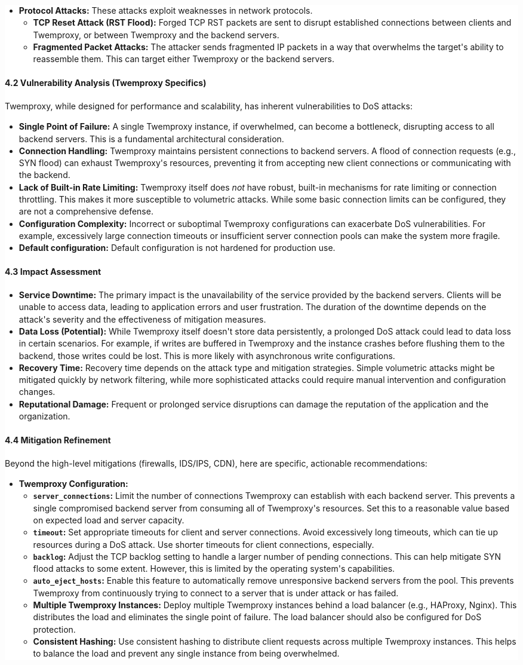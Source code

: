 *   **Protocol Attacks:** These attacks exploit weaknesses in network protocols.
    *   **TCP Reset Attack (RST Flood):**  Forged TCP RST packets are sent to disrupt established connections between clients and Twemproxy, or between Twemproxy and the backend servers.
    *   **Fragmented Packet Attacks:**  The attacker sends fragmented IP packets in a way that overwhelms the target's ability to reassemble them.  This can target either Twemproxy or the backend servers.

#### 4.2 Vulnerability Analysis (Twemproxy Specifics)

Twemproxy, while designed for performance and scalability, has inherent vulnerabilities to DoS attacks:

*   **Single Point of Failure:**  A single Twemproxy instance, if overwhelmed, can become a bottleneck, disrupting access to all backend servers.  This is a fundamental architectural consideration.
*   **Connection Handling:**  Twemproxy maintains persistent connections to backend servers.  A flood of connection requests (e.g., SYN flood) can exhaust Twemproxy's resources, preventing it from accepting new client connections or communicating with the backend.
*   **Lack of Built-in Rate Limiting:**  Twemproxy itself does *not* have robust, built-in mechanisms for rate limiting or connection throttling.  This makes it more susceptible to volumetric attacks.  While some basic connection limits can be configured, they are not a comprehensive defense.
*   **Configuration Complexity:**  Incorrect or suboptimal Twemproxy configurations can exacerbate DoS vulnerabilities.  For example, excessively large connection timeouts or insufficient server connection pools can make the system more fragile.
* **Default configuration:** Default configuration is not hardened for production use.

#### 4.3 Impact Assessment

*   **Service Downtime:**  The primary impact is the unavailability of the service provided by the backend servers.  Clients will be unable to access data, leading to application errors and user frustration.  The duration of the downtime depends on the attack's severity and the effectiveness of mitigation measures.
*   **Data Loss (Potential):**  While Twemproxy itself doesn't store data persistently, a prolonged DoS attack could lead to data loss in certain scenarios.  For example, if writes are buffered in Twemproxy and the instance crashes before flushing them to the backend, those writes could be lost.  This is more likely with asynchronous write configurations.
*   **Recovery Time:**  Recovery time depends on the attack type and mitigation strategies.  Simple volumetric attacks might be mitigated quickly by network filtering, while more sophisticated attacks could require manual intervention and configuration changes.
*   **Reputational Damage:**  Frequent or prolonged service disruptions can damage the reputation of the application and the organization.

#### 4.4 Mitigation Refinement

Beyond the high-level mitigations (firewalls, IDS/IPS, CDN), here are specific, actionable recommendations:

*   **Twemproxy Configuration:**
    *   **`server_connections`:**  Limit the number of connections Twemproxy can establish with each backend server.  This prevents a single compromised backend server from consuming all of Twemproxy's resources.  Set this to a reasonable value based on expected load and server capacity.
    *   **`timeout`:**  Set appropriate timeouts for client and server connections.  Avoid excessively long timeouts, which can tie up resources during a DoS attack.  Use shorter timeouts for client connections, especially.
    *   **`backlog`:**  Adjust the TCP backlog setting to handle a larger number of pending connections.  This can help mitigate SYN flood attacks to some extent.  However, this is limited by the operating system's capabilities.
    *   **`auto_eject_hosts`:**  Enable this feature to automatically remove unresponsive backend servers from the pool.  This prevents Twemproxy from continuously trying to connect to a server that is under attack or has failed.
    *   **Multiple Twemproxy Instances:**  Deploy multiple Twemproxy instances behind a load balancer (e.g., HAProxy, Nginx).  This distributes the load and eliminates the single point of failure.  The load balancer should also be configured for DoS protection.
    *   **Consistent Hashing:** Use consistent hashing to distribute client requests across multiple Twemproxy instances. This helps to balance the load and prevent any single instance from being overwhelmed.
